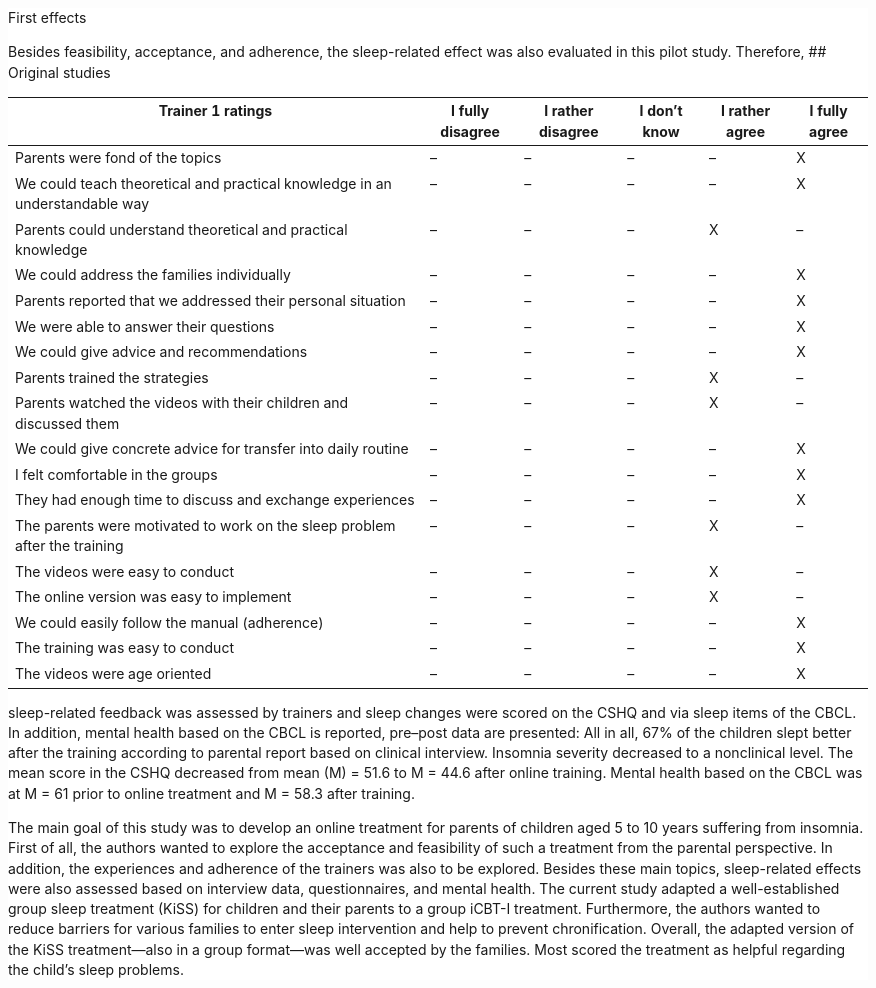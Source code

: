 First effects

Besides feasibility, acceptance, and adherence, the sleep-related effect was also evaluated in this pilot study. Therefore, ## Original studies

| Trainer 1 ratings                          | I fully disagree | I rather disagree | I don’t know | I rather agree | I fully agree |
|--------------------------------------------|------------------|-------------------|--------------|----------------|---------------|
| Parents were fond of the topics            | –                | –                 | –            | –              | X             |
| We could teach theoretical and practical knowledge in an understandable way | –                | –                 | –            | –              | X             |
| Parents could understand theoretical and practical knowledge | –                | –                 | –            | X              | –             |
| We could address the families individually  | –                | –                 | –            | –              | X             |
| Parents reported that we addressed their personal situation | –                | –                 | –            | –              | X             |
| We were able to answer their questions      | –                | –                 | –            | –              | X             |
| We could give advice and recommendations    | –                | –                 | –            | –              | X             |
| Parents trained the strategies              | –                | –                 | –            | X              | –             |
| Parents watched the videos with their children and discussed them | –                | –                 | –            | X              | –             |
| We could give concrete advice for transfer into daily routine | –                | –                 | –            | –              | X             |
| I felt comfortable in the groups            | –                | –                 | –            | –              | X             |
| They had enough time to discuss and exchange experiences | –                | –                 | –            | –              | X             |
| The parents were motivated to work on the sleep problem after the training | –                | –                 | –            | X              | –             |
| The videos were easy to conduct             | –                | –                 | –            | X              | –             |
| The online version was easy to implement    | –                | –                 | –            | X              | –             |
| We could easily follow the manual (adherence) | –                | –                 | –            | –              | X             |
| The training was easy to conduct            | –                | –                 | –            | –              | X             |
| The videos were age oriented                | –                | –                 | –            | –              | X             |

sleep-related feedback was assessed by trainers and sleep changes were scored on the CSHQ and via sleep items of the CBCL. In addition, mental health based on the CBCL is reported, pre–post data are presented: All in all, 67% of the children slept better after the training according to parental report based on clinical interview. Insomnia severity decreased to a nonclinical level. The mean score in the CSHQ decreased from mean (M) = 51.6 to M = 44.6 after online training. Mental health based on the CBCL was at M = 61 prior to online treatment and M = 58.3 after training.

The main goal of this study was to develop an online treatment for parents of children aged 5 to 10 years suffering from insomnia. First of all, the authors wanted to explore the acceptance and feasibility of such a treatment from the parental perspective. In addition, the experiences and adherence of the trainers was also to be explored. Besides these main topics, sleep-related effects were also assessed based on interview data, questionnaires, and mental health. The current study adapted a well-established group sleep treatment (KiSS) for children and their parents to a group iCBT-I treatment. Furthermore, the authors wanted to reduce barriers for various families to enter sleep intervention and help to prevent chronification. Overall, the adapted version of the KiSS treatment—also in a group format—was well accepted by the families. Most scored the treatment as helpful regarding the child’s sleep problems.
